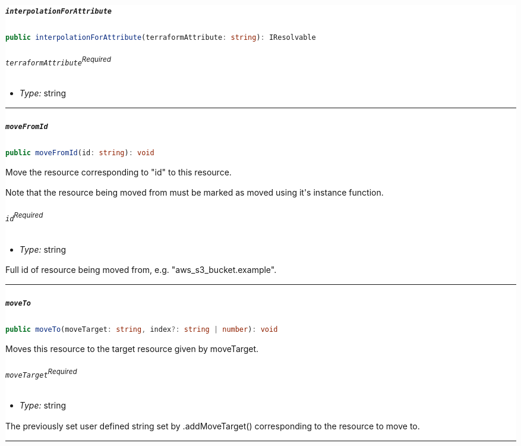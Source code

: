 ##### `interpolationForAttribute` <a name="interpolationForAttribute" id="@cdktf/provider-azurerm.mssqlVirtualMachineGroup.MssqlVirtualMachineGroup.interpolationForAttribute"></a>

```typescript
public interpolationForAttribute(terraformAttribute: string): IResolvable
```

###### `terraformAttribute`<sup>Required</sup> <a name="terraformAttribute" id="@cdktf/provider-azurerm.mssqlVirtualMachineGroup.MssqlVirtualMachineGroup.interpolationForAttribute.parameter.terraformAttribute"></a>

- *Type:* string

---

##### `moveFromId` <a name="moveFromId" id="@cdktf/provider-azurerm.mssqlVirtualMachineGroup.MssqlVirtualMachineGroup.moveFromId"></a>

```typescript
public moveFromId(id: string): void
```

Move the resource corresponding to "id" to this resource.

Note that the resource being moved from must be marked as moved using it's instance function.

###### `id`<sup>Required</sup> <a name="id" id="@cdktf/provider-azurerm.mssqlVirtualMachineGroup.MssqlVirtualMachineGroup.moveFromId.parameter.id"></a>

- *Type:* string

Full id of resource being moved from, e.g. "aws_s3_bucket.example".

---

##### `moveTo` <a name="moveTo" id="@cdktf/provider-azurerm.mssqlVirtualMachineGroup.MssqlVirtualMachineGroup.moveTo"></a>

```typescript
public moveTo(moveTarget: string, index?: string | number): void
```

Moves this resource to the target resource given by moveTarget.

###### `moveTarget`<sup>Required</sup> <a name="moveTarget" id="@cdktf/provider-azurerm.mssqlVirtualMachineGroup.MssqlVirtualMachineGroup.moveTo.parameter.moveTarget"></a>

- *Type:* string

The previously set user defined string set by .addMoveTarget() corresponding to the resource to move to.

---
